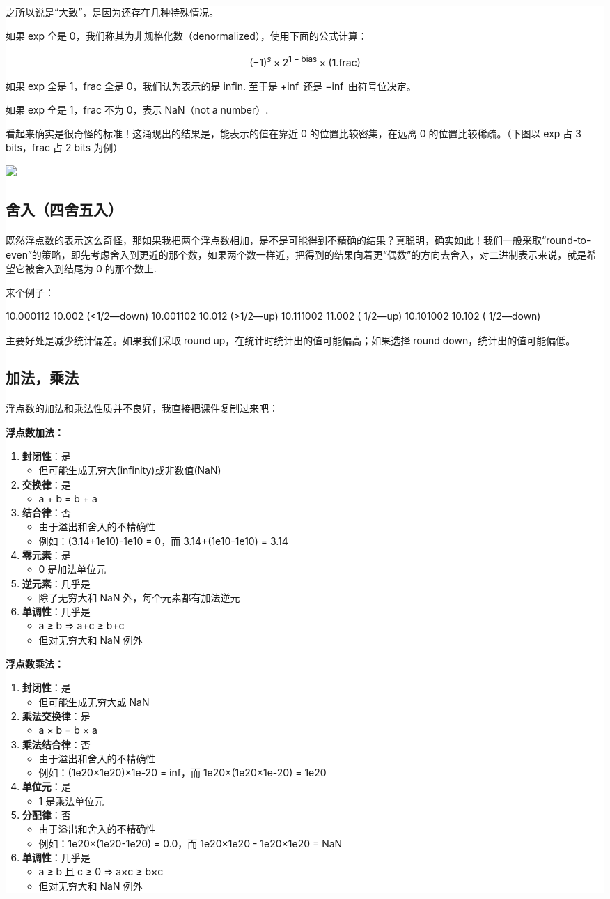 之所以说是“大致”，是因为还存在几种特殊情况。

如果 exp 全是 0，我们称其为非规格化数（denormalized），使用下面的公式计算：

$$
(-1)^s \times 2^{1-\text{bias}}\times(1\text{.frac})
$$

如果 exp 全是 1，frac 全是 0，我们认为表示的是 infin. 至于是 $+\inf$ 还是 $-\inf$ 由符号位决定。

如果 exp 全是 1，frac 不为 0，表示 NaN（not a number）.

看起来确实是很奇怪的标准！这涌现出的结果是，能表示的值在靠近 0 的位置比较密集，在远离 0 的位置比较稀疏。（下图以 exp 占 3 bits，frac 占 2 bits 为例）

![](images/learning/open-course/CMU-15213/Notes/Chapter2/float-line.png)

## 舍入（四舍五入）

既然浮点数的表示这么奇怪，那如果我把两个浮点数相加，是不是可能得到不精确的结果？真聪明，确实如此！我们一般采取“round-to-even”的策略，即先考虑舍入到更近的那个数，如果两个数一样近，把得到的结果向着更“偶数”的方向去舍入，对二进制表示来说，就是希望它被舍入到结尾为 0 的那个数上.

来个例子：

10.000112 10.002 (<1/2—down)
10.001102 10.012 (>1/2—up)
10.111002 11.002 ( 1/2—up)
10.101002 10.102 ( 1/2—down)

主要好处是减少统计偏差。如果我们采取 round up，在统计时统计出的值可能偏高；如果选择 round down，统计出的值可能偏低。

## 加法，乘法

浮点数的加法和乘法性质并不良好，我直接把课件复制过来吧：

**浮点数加法：**

1. **封闭性**：是
   - 但可能生成无穷大(infinity)或非数值(NaN)
2. **交换律**：是
   - a + b = b + a
3. **结合律**：否
   - 由于溢出和舍入的不精确性
   - 例如：(3.14+1e10)-1e10 = 0，而 3.14+(1e10-1e10) = 3.14
4. **零元素**：是
   - 0 是加法单位元
5. **逆元素**：几乎是
   - 除了无穷大和 NaN 外，每个元素都有加法逆元
6. **单调性**：几乎是
   - a ≥ b ⇒ a+c ≥ b+c
   - 但对无穷大和 NaN 例外

**浮点数乘法：**

1. **封闭性**：是
   - 但可能生成无穷大或 NaN
2. **乘法交换律**：是
   - a × b = b × a
3. **乘法结合律**：否
   - 由于溢出和舍入的不精确性
   - 例如：(1e20×1e20)×1e-20 = inf，而 1e20×(1e20×1e-20) = 1e20
4. **单位元**：是
   - 1 是乘法单位元
5. **分配律**：否
   - 由于溢出和舍入的不精确性
   - 例如：1e20×(1e20-1e20) = 0.0，而 1e20×1e20 - 1e20×1e20 = NaN
6. **单调性**：几乎是
   - a ≥ b 且 c ≥ 0 ⇒ a×c ≥ b×c
   - 但对无穷大和 NaN 例外
